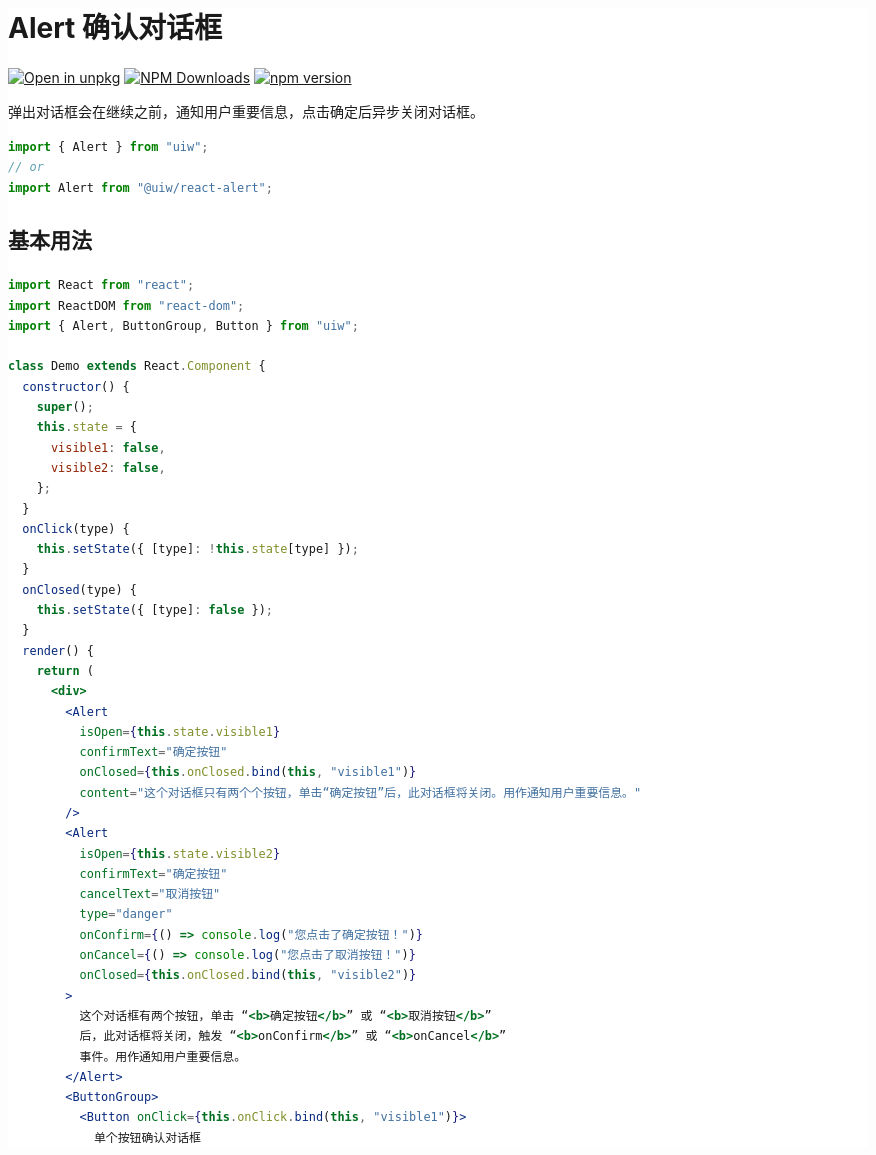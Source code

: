 # Alert 确认对话框

[![Open in unpkg](https://img.shields.io/badge/Open%20in-unpkg-blue)](https://uiwjs.github.io/npm-unpkg/#/pkg/@uiw/react-alert/file/README.md)
[![NPM Downloads](https://img.shields.io/npm/dm/@uiw/react-alert.svg?style=flat)](https://www.npmjs.com/package/@uiw/react-alert)
[![npm version](https://img.shields.io/npm/v/@uiw/react-alert.svg?label=@uiw/react-alert)](https://npmjs.com/@uiw/react-alert)

弹出对话框会在继续之前，通知用户重要信息，点击确定后异步关闭对话框。

```js
import { Alert } from "uiw";
// or
import Alert from "@uiw/react-alert";
```

## 基本用法



```jsx | preview
import React from "react";
import ReactDOM from "react-dom";
import { Alert, ButtonGroup, Button } from "uiw";

class Demo extends React.Component {
  constructor() {
    super();
    this.state = {
      visible1: false,
      visible2: false,
    };
  }
  onClick(type) {
    this.setState({ [type]: !this.state[type] });
  }
  onClosed(type) {
    this.setState({ [type]: false });
  }
  render() {
    return (
      <div>
        <Alert
          isOpen={this.state.visible1}
          confirmText="确定按钮"
          onClosed={this.onClosed.bind(this, "visible1")}
          content="这个对话框只有两个个按钮，单击“确定按钮”后，此对话框将关闭。用作通知用户重要信息。"
        />
        <Alert
          isOpen={this.state.visible2}
          confirmText="确定按钮"
          cancelText="取消按钮"
          type="danger"
          onConfirm={() => console.log("您点击了确定按钮！")}
          onCancel={() => console.log("您点击了取消按钮！")}
          onClosed={this.onClosed.bind(this, "visible2")}
        >
          这个对话框有两个按钮，单击 “<b>确定按钮</b>” 或 “<b>取消按钮</b>”
          后，此对话框将关闭，触发 “<b>onConfirm</b>” 或 “<b>onCancel</b>”
          事件。用作通知用户重要信息。
        </Alert>
        <ButtonGroup>
          <Button onClick={this.onClick.bind(this, "visible1")}>
            单个按钮确认对话框
```